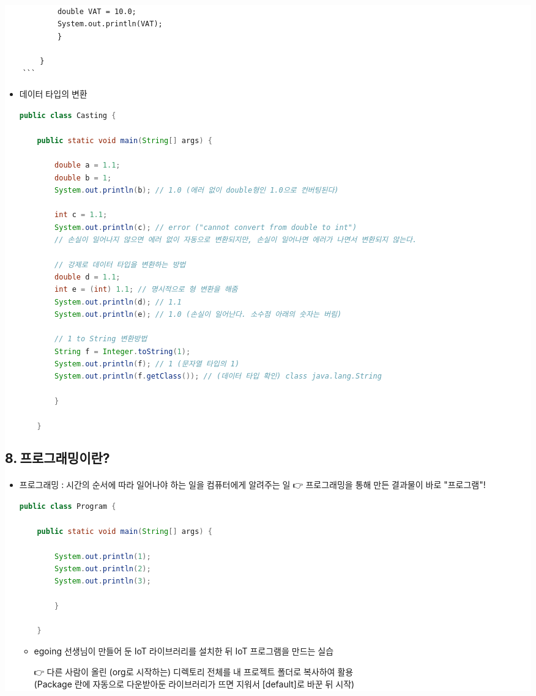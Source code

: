         		double VAT = 10.0;
        		System.out.println(VAT);
        	    }

            }
        ```

   - 데이터 타입의 변환

        ```java
        public class Casting {

        	public static void main(String[] args) {

        		double a = 1.1;
        		double b = 1;
        		System.out.println(b); // 1.0 (에러 없이 double형인 1.0으로 컨버팅된다)

        		int c = 1.1;
        		System.out.println(c); // error ("cannot convert from double to int")
        		// 손실이 일어나지 않으면 에러 없이 자동으로 변환되지만, 손실이 일어나면 에러가 나면서 변환되지 않는다.

        		// 강제로 데이터 타입을 변환하는 방법
        		double d = 1.1;
        		int e = (int) 1.1; // 명시적으로 형 변환을 해줌
        		System.out.println(d); // 1.1
        		System.out.println(e); // 1.0 (손실이 일어난다. 소수점 아래의 숫자는 버림)

        		// 1 to String 변환방법
        		String f = Integer.toString(1);
        		System.out.println(f); // 1 (문자열 타입의 1)
        		System.out.println(f.getClass()); // (데이터 타입 확인) class java.lang.String

        	    }

            }
        ```

## 8. 프로그래밍이란?
   - 프로그래밍 : 시간의 순서에 따라 일어나야 하는 일을 컴퓨터에게 알려주는 일
    👉 프로그래밍을 통해 만든 결과물이 바로 "프로그램"!

        ```java
        public class Program {

        	public static void main(String[] args) {

        		System.out.println(1);
        		System.out.println(2);
        		System.out.println(3);

        	    }

            }
        ```
        - egoing 선생님이 만들어 둔 IoT 라이브러리를 설치한 뒤 IoT 프로그램을 만드는 실습

            👉 다른 사람이 올린 (org로 시작하는) 디렉토리 전체를 내 프로젝트 폴더로 복사하여 활용</br>
                (Package 란에 자동으로 다운받아둔 라이브러리가 뜨면 지워서 [default]로 바꾼 뒤 시작)
